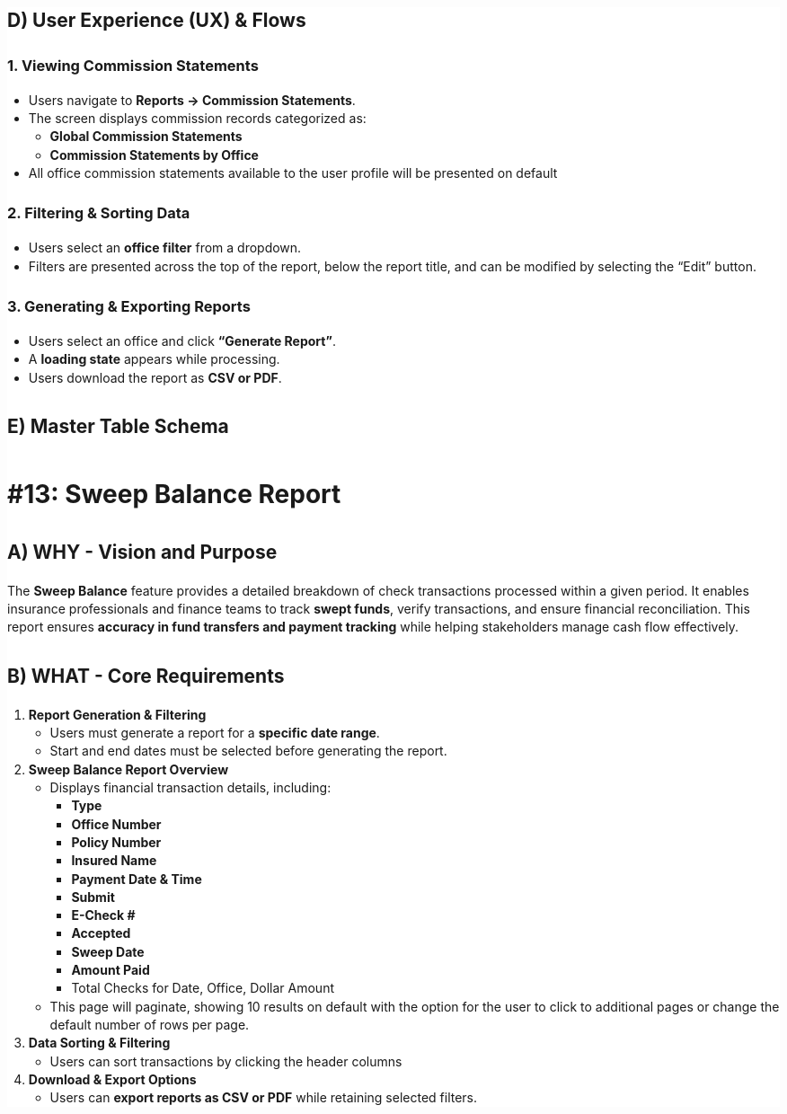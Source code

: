 ## **D) User Experience (UX) & Flows**

### **1. Viewing Commission Statements**

- Users navigate to **Reports → Commission Statements**.
- The screen displays commission records categorized as:
    - **Global Commission Statements**
    - **Commission Statements by Office**
- All office commission statements available to the user profile will be presented on default

### **2. Filtering & Sorting Data**

- Users select an **office filter** from a dropdown.
- Filters are presented across the top of the report, below the report title, and can be modified by selecting the “Edit” button.

### **3. Generating & Exporting Reports**

- Users select an office and click **“Generate Report”**.
- A **loading state** appears while processing.
- Users download the report as **CSV or PDF**.

## **E) Master Table Schema**

# #13: Sweep Balance Report

## **A) WHY - Vision and Purpose**

The **Sweep Balance** feature provides a detailed breakdown of check transactions processed within a given period. It enables insurance professionals and finance teams to track **swept funds**, verify transactions, and ensure financial reconciliation. This report ensures **accuracy in fund transfers and payment tracking** while helping stakeholders manage cash flow effectively.

## **B) WHAT - Core Requirements**

1. **Report Generation & Filtering**
    - Users must generate a report for a **specific date range**.
    - Start and end dates must be selected before generating the report.
2. **Sweep Balance Report Overview**
    - Displays financial transaction details, including:
        - **Type**
        - **Office Number**
        - **Policy Number**
        - **Insured Name**
        - **Payment Date & Time**
        - **Submit**
        - **E-Check #**
        - **Accepted**
        - **Sweep Date**
        - **Amount Paid**
        - Total Checks for Date, Office, Dollar Amount
    - This page will paginate, showing 10 results on default with the option for the user to click to additional pages or change the default number of rows per page.
3. **Data Sorting & Filtering**
    - Users can sort transactions by clicking the header columns
4. **Download & Export Options**
    - Users can **export reports as CSV or PDF** while retaining selected filters.
